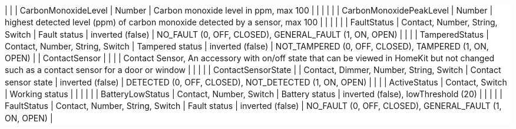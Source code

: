 |                      |                             | CarbonMonoxideLevel         | Number                                  | Carbon monoxide level in ppm, max 100                                                                                                                                                                                                                                                                                                                         |                                                                       |                                                                                                             |
|                      |                             | CarbonMonoxidePeakLevel     | Number                                  | highest detected level (ppm) of carbon monoxide detected by a sensor, max 100                                                                                                                                                                                                                                                                                 |                                                                       |                                                                                                             |
|                      |                             | FaultStatus                 | Contact, Number, String, Switch         | Fault status                                                                                                                                                                                                                                                                                                                                                  | inverted (false)                                                      | NO_FAULT (0, OFF, CLOSED), GENERAL_FAULT (1, ON, OPEN)                                                      |
|                      |                             | TamperedStatus              | Contact, Number, String, Switch         | Tampered status                                                                                                                                                                                                                                                                                                                                               | inverted (false)                                                      | NOT_TAMPERED (0, OFF, CLOSED), TAMPERED (1, ON, OPEN)                                                       |
| ContactSensor        |                             |                             |                                         | Contact Sensor, An accessory with on/off state that can be viewed in HomeKit but not changed such as a contact sensor for a door or window                                                                                                                                                                                                                    |                                                                       |                                                                                                             |
|                      | ContactSensorState          |                             | Contact, Dimmer, Number, String, Switch | Contact sensor state                                                                                                                                                                                                                                                                                                                                          | inverted (false)                                                      | DETECTED (0, OFF, CLOSED), NOT_DETECTED (1, ON, OPEN)                                                       |
|                      |                             | ActiveStatus                | Contact, Switch                         | Working status                                                                                                                                                                                                                                                                                                                                                |                                                                       |                                                                                                             |
|                      |                             | BatteryLowStatus            | Contact, Number, Switch                 | Battery status                                                                                                                                                                                                                                                                                                                                                | inverted (false), lowThreshold (20)                                   |                                                                                                             |
|                      |                             | FaultStatus                 | Contact, Number, String, Switch         | Fault status                                                                                                                                                                                                                                                                                                                                                  | inverted (false)                                                      | NO_FAULT (0, OFF, CLOSED), GENERAL_FAULT (1, ON, OPEN)                                                      |